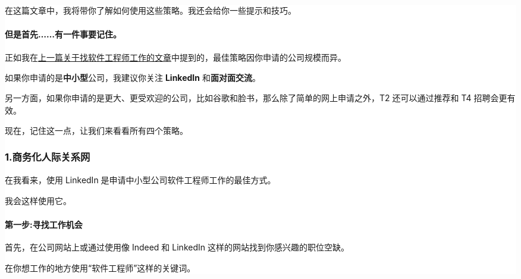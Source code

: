 在这篇文章中，我将带你了解如何使用这些策略。我还会给你一些提示和技巧。

#### 但是首先……有一件事要记住。

正如我在[上一篇关于找软件工程师工作的文章](https://medium.freecodecamp.org/how-to-get-a-software-engineer-job-at-google-and-other-top-tech-companies-efa235a33a6d)中提到的，最佳策略因你申请的公司规模而异。

如果你申请的是**中小型**公司，我建议你关注 **LinkedIn** 和**面对面交流**。

另一方面，如果你申请的是更大、更受欢迎的公司，比如谷歌和脸书，那么除了简单的网上申请之外，T2 还可以通过推荐和 T4 招聘会更有效。

现在，记住这一点，让我们来看看所有四个策略。

### 1.商务化人际关系网

在我看来，使用 LinkedIn 是申请中小型公司软件工程师工作的最佳方式。

我会这样使用它。

#### 第一步:寻找工作机会

首先，在公司网站上或通过使用像 Indeed 和 LinkedIn 这样的网站找到你感兴趣的职位空缺。

在你想工作的地方使用“软件工程师”这样的关键词。
